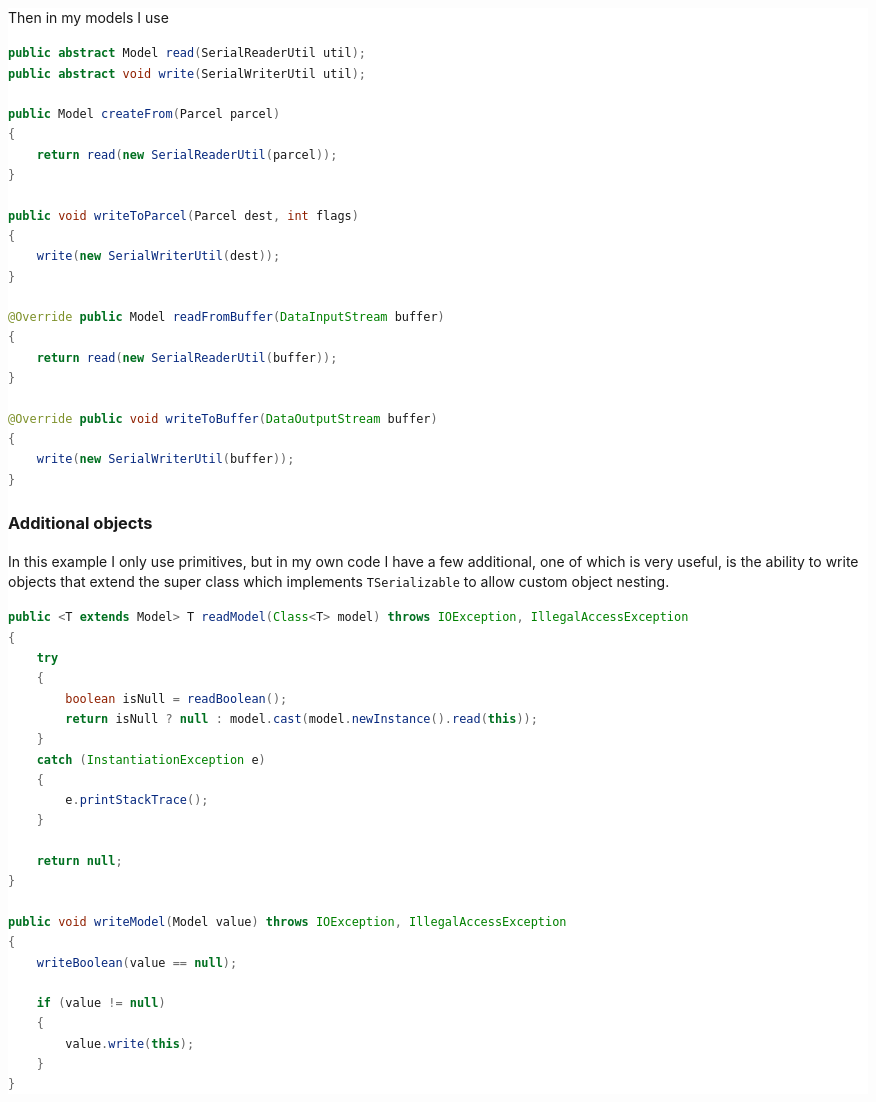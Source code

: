 Then in my models I use

```java
public abstract Model read(SerialReaderUtil util);
public abstract void write(SerialWriterUtil util);
	
public Model createFrom(Parcel parcel)
{
	return read(new SerialReaderUtil(parcel));
}

public void writeToParcel(Parcel dest, int flags)
{
	write(new SerialWriterUtil(dest));
}

@Override public Model readFromBuffer(DataInputStream buffer)
{
	return read(new SerialReaderUtil(buffer));
}

@Override public void writeToBuffer(DataOutputStream buffer)
{
	write(new SerialWriterUtil(buffer));
}
```

### Additional objects

In this example I only use primitives, but in my own code I have a few additional, one of which is very useful, is the ability to write objects that extend the super class which implements `TSerializable` to allow custom object nesting.

```java
public <T extends Model> T readModel(Class<T> model) throws IOException, IllegalAccessException
{
	try
	{
		boolean isNull = readBoolean();
		return isNull ? null : model.cast(model.newInstance().read(this));
	}
	catch (InstantiationException e)
	{
		e.printStackTrace();
	}

	return null;
}

public void writeModel(Model value) throws IOException, IllegalAccessException
{
	writeBoolean(value == null);

	if (value != null)
	{
		value.write(this);
	}
}
```
